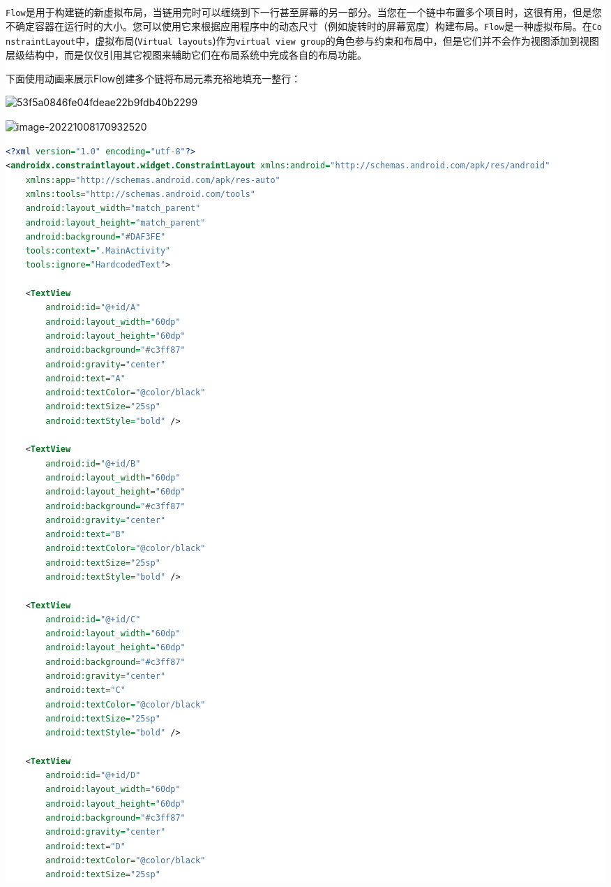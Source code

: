 `Flow`是用于构建链的新虚拟布局，当链用完时可以缠绕到下一行甚至屏幕的另一部分。当您在一个链中布置多个项目时，这很有用，但是您不确定容器在运行时的大小。您可以使用它来根据应用程序中的动态尺寸（例如旋转时的屏幕宽度）构建布局。`Flow`是一种虚拟布局。在`ConstraintLayout`中，虚拟布局(`Virtual layouts`)作为`virtual view group`的角色参与约束和布局中，但是它们并不会作为视图添加到视图层级结构中，而是仅仅引用其它视图来辅助它们在布局系统中完成各自的布局功能。

下面使用动画来展示Flow创建多个链将布局元素充裕地填充一整行：

![53f5a0846fe04fdeae22b9fdb40b2299](https://iqqcode-blog.oss-cn-beijing.aliyuncs.com/img/202210081708207.gif)

![image-20221008170932520](https://iqqcode-blog.oss-cn-beijing.aliyuncs.com/img/202210081709564.png)

```xml
<?xml version="1.0" encoding="utf-8"?>
<androidx.constraintlayout.widget.ConstraintLayout xmlns:android="http://schemas.android.com/apk/res/android"
    xmlns:app="http://schemas.android.com/apk/res-auto"
    xmlns:tools="http://schemas.android.com/tools"
    android:layout_width="match_parent"
    android:layout_height="match_parent"
    android:background="#DAF3FE"
    tools:context=".MainActivity"
    tools:ignore="HardcodedText">

    <TextView
        android:id="@+id/A"
        android:layout_width="60dp"
        android:layout_height="60dp"
        android:background="#c3ff87"
        android:gravity="center"
        android:text="A"
        android:textColor="@color/black"
        android:textSize="25sp"
        android:textStyle="bold" />

    <TextView
        android:id="@+id/B"
        android:layout_width="60dp"
        android:layout_height="60dp"
        android:background="#c3ff87"
        android:gravity="center"
        android:text="B"
        android:textColor="@color/black"
        android:textSize="25sp"
        android:textStyle="bold" />

    <TextView
        android:id="@+id/C"
        android:layout_width="60dp"
        android:layout_height="60dp"
        android:background="#c3ff87"
        android:gravity="center"
        android:text="C"
        android:textColor="@color/black"
        android:textSize="25sp"
        android:textStyle="bold" />

    <TextView
        android:id="@+id/D"
        android:layout_width="60dp"
        android:layout_height="60dp"
        android:background="#c3ff87"
        android:gravity="center"
        android:text="D"
        android:textColor="@color/black"
        android:textSize="25sp"
```